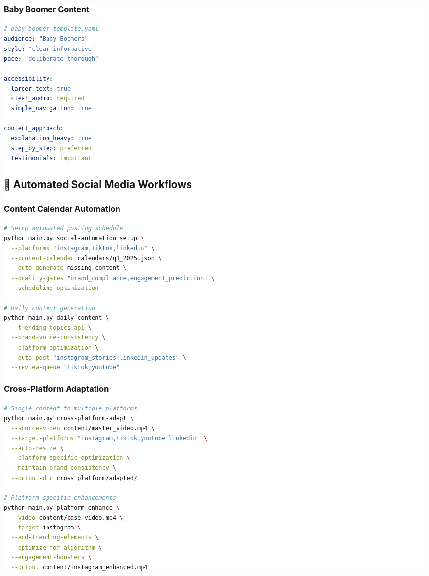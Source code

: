 ```yaml
```

### Baby Boomer Content

```yaml
# baby_boomer_template.yaml
audience: "Baby Boomers"
style: "clear_informative"
pace: "deliberate_thorough"

accessibility:
  larger_text: true
  clear_audio: required
  simple_navigation: true
  
content_approach:
  explanation_heavy: true
  step_by_step: preferred
  testimonials: important
```

## 🚀 Automated Social Media Workflows

### Content Calendar Automation

```bash
# Setup automated posting schedule
python main.py social-automation setup \
  --platforms "instagram,tiktok,linkedin" \
  --content-calendar calendars/q1_2025.json \
  --auto-generate missing_content \
  --quality-gates "brand_compliance,engagement_prediction" \
  --scheduling-optimization

# Daily content generation
python main.py daily-content \
  --trending-topics-api \
  --brand-voice-consistency \
  --platform-optimization \
  --auto-post "instagram_stories,linkedin_updates" \
  --review-queue "tiktok,youtube"
```

### Cross-Platform Adaptation

```bash
# Single content to multiple platforms
python main.py cross-platform-adapt \
  --source-video content/master_video.mp4 \
  --target-platforms "instagram,tiktok,youtube,linkedin" \
  --auto-resize \
  --platform-specific-optimization \
  --maintain-brand-consistency \
  --output-dir cross_platform/adapted/

# Platform-specific enhancements
python main.py platform-enhance \
  --video content/base_video.mp4 \
  --target instagram \
  --add-trending-elements \
  --optimize-for-algorithm \
  --engagement-boosters \
  --output content/instagram_enhanced.mp4
```
